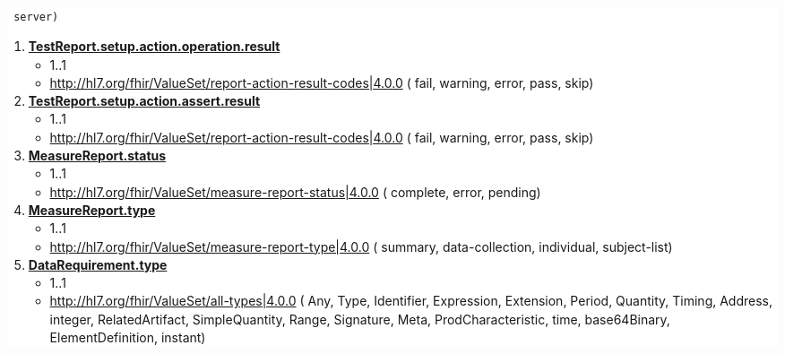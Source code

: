      server)
1. **[TestReport.setup.action.operation.result](https://build.fhir.org/testreport-definitions.html#TestReport.setup.action.operation.result)**
    - 1..1
    - http://hl7.org/fhir/ValueSet/report-action-result-codes|4.0.0
    (
     fail, 
     warning, 
     error, 
     pass, 
     skip)
1. **[TestReport.setup.action.assert.result](https://build.fhir.org/testreport-definitions.html#TestReport.setup.action.assert.result)**
    - 1..1
    - http://hl7.org/fhir/ValueSet/report-action-result-codes|4.0.0
    (
     fail, 
     warning, 
     error, 
     pass, 
     skip)
1. **[MeasureReport.status](https://build.fhir.org/measurereport-definitions.html#MeasureReport.status)**
    - 1..1
    - http://hl7.org/fhir/ValueSet/measure-report-status|4.0.0
    (
     complete, 
     error, 
     pending)
1. **[MeasureReport.type](https://build.fhir.org/measurereport-definitions.html#MeasureReport.type)**
    - 1..1
    - http://hl7.org/fhir/ValueSet/measure-report-type|4.0.0
    (
     summary, 
     data-collection, 
     individual, 
     subject-list)
1. **[DataRequirement.type](https://build.fhir.org/datarequirement-definitions.html#DataRequirement.type)**
    - 1..1
    - http://hl7.org/fhir/ValueSet/all-types|4.0.0
    (
     Any, 
     Type, 
     Identifier, 
     Expression, 
     Extension, 
     Period, 
     Quantity, 
     Timing, 
     Address, 
     integer, 
     RelatedArtifact, 
     SimpleQuantity, 
     Range, 
     Signature, 
     Meta, 
     ProdCharacteristic, 
     time, 
     base64Binary, 
     ElementDefinition, 
     instant)
